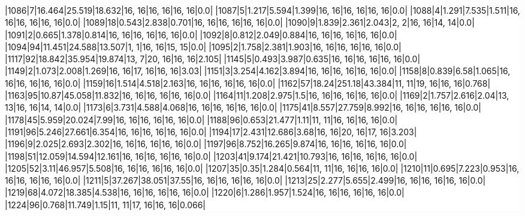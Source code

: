 |1086|7|16.464|25.519|18.632|16, 16|16, 16|16, 16|0.0|
|1087|5|1.217|5.594|1.399|16, 16|16, 16|16, 16|0.0|
|1088|4|1.291|7.535|1.511|16, 16|16, 16|16, 16|0.0|
|1089|18|0.543|2.838|0.701|16, 16|16, 16|16, 16|0.0|
|1090|9|1.839|2.361|2.043|2, 2|16, 16|14, 14|0.0|
|1091|2|0.665|1.378|0.814|16, 16|16, 16|16, 16|0.0|
|1092|8|0.812|2.049|0.884|16, 16|16, 16|16, 16|0.0|
|1094|94|11.451|24.588|13.507|1, 1|16, 16|15, 15|0.0|
|1095|2|1.758|2.381|1.903|16, 16|16, 16|16, 16|0.0|
|1117|92|18.842|35.954|19.874|13, 7|20, 16|16, 16|2.105|
|1145|5|0.493|3.987|0.635|16, 16|16, 16|16, 16|0.0|
|1149|2|1.073|2.008|1.269|16, 16|17, 16|16, 16|3.03|
|1151|3|3.254|4.162|3.894|16, 16|16, 16|16, 16|0.0|
|1158|8|0.839|6.58|1.065|16, 16|16, 16|16, 16|0.0|
|1159|16|1.514|4.518|2.163|16, 16|16, 16|16, 16|0.0|
|1162|57|18.24|251.18|43.384|11, 11|19, 16|16, 16|0.768|
|1163|95|10.87|45.058|11.832|16, 16|16, 16|16, 16|0.0|
|1164|11|1.208|2.975|1.5|16, 16|16, 16|16, 16|0.0|
|1169|2|1.757|2.616|2.04|13, 13|16, 16|14, 14|0.0|
|1173|6|3.731|4.588|4.068|16, 16|16, 16|16, 16|0.0|
|1175|41|8.557|27.759|8.992|16, 16|16, 16|16, 16|0.0|
|1178|45|5.959|20.024|7.99|16, 16|16, 16|16, 16|0.0|
|1188|96|0.653|21.477|1.11|11, 11|16, 16|16, 16|0.0|
|1191|96|5.246|27.661|6.354|16, 16|16, 16|16, 16|0.0|
|1194|17|2.431|12.686|3.68|16, 16|20, 16|17, 16|3.203|
|1196|9|2.025|2.693|2.302|16, 16|16, 16|16, 16|0.0|
|1197|96|8.752|16.265|9.874|16, 16|16, 16|16, 16|0.0|
|1198|51|12.059|14.594|12.161|16, 16|16, 16|16, 16|0.0|
|1203|41|9.174|21.421|10.793|16, 16|16, 16|16, 16|0.0|
|1205|52|3.11|46.957|5.508|16, 16|16, 16|16, 16|0.0|
|1207|35|0.35|1.284|0.564|11, 11|16, 16|16, 16|0.0|
|1210|11|0.695|7.223|0.953|16, 16|16, 16|16, 16|0.0|
|1211|5|37.267|38.051|37.55|16, 16|16, 16|16, 16|0.0|
|1213|25|2.277|5.655|2.499|16, 16|16, 16|16, 16|0.0|
|1219|68|4.072|18.385|4.538|16, 16|16, 16|16, 16|0.0|
|1220|6|1.286|1.957|1.524|16, 16|16, 16|16, 16|0.0|
|1224|96|0.768|11.749|1.15|11, 11|17, 16|16, 16|0.066|